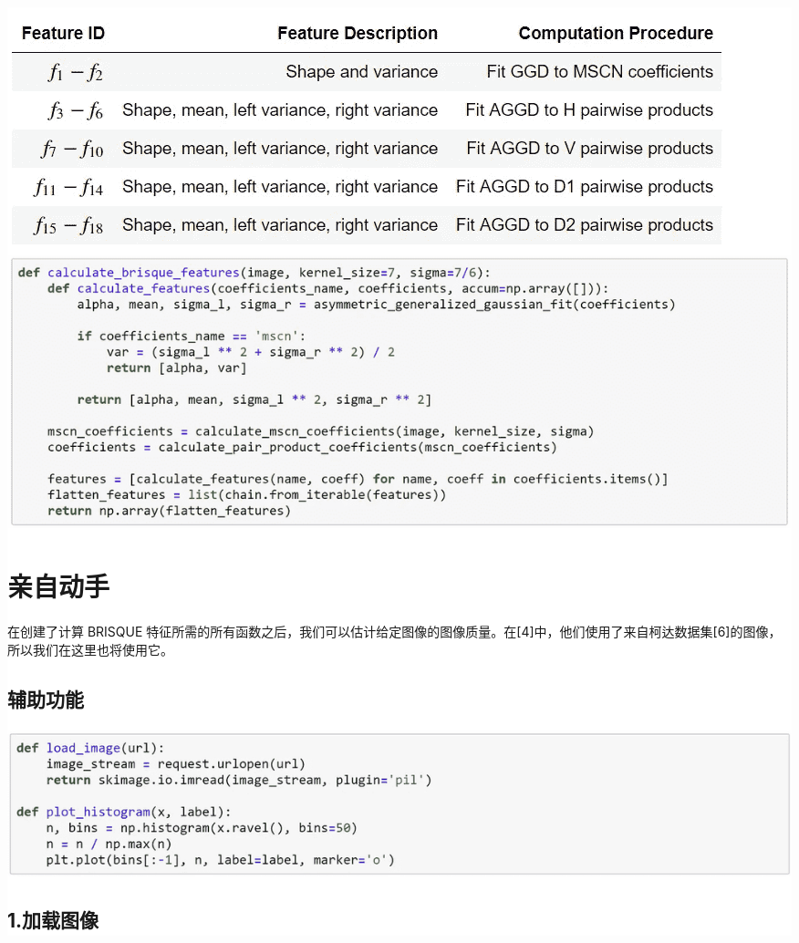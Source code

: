 ![](img/914500086272b8a6bc3001543db42af9.png)![](img/6d3befdc0c3508072bdcc9e79b840b35.png)

# 亲自动手

在创建了计算 BRISQUE 特征所需的所有函数之后，我们可以估计给定图像的图像质量。在[4]中，他们使用了来自柯达数据集[6]的图像，所以我们在这里也将使用它。

## 辅助功能

![](img/32af5c9427c5cb2536b00ee3245b32b1.png)

## 1.加载图像
